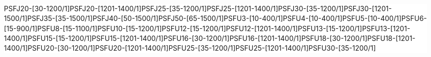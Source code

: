 <tr><td class="mc-code"><span data-inner-code="MDM00000540773" data-part-number="PSFJ20-[30-1200/1]" id="codeList_part_MDM00000540773" title="PSFJ20-[30-1200/1]">PSFJ20-[30-1200/1]</span></td></tr><tr><td class="mc-code"><span data-inner-code="MDM00000540773" data-part-number="PSFJ20-[1201-1400/1]" id="codeList_part_MDM00000540773" title="PSFJ20-[1201-1400/1]">PSFJ20-[1201-1400/1]</span></td></tr><tr><td class="mc-code"><span data-inner-code="MDM00000540774" data-part-number="PSFJ25-[35-1200/1]" id="codeList_part_MDM00000540774" title="PSFJ25-[35-1200/1]">PSFJ25-[35-1200/1]</span></td></tr><tr><td class="mc-code"><span data-inner-code="MDM00000540774" data-part-number="PSFJ25-[1201-1400/1]" id="codeList_part_MDM00000540774" title="PSFJ25-[1201-1400/1]">PSFJ25-[1201-1400/1]</span></td></tr><tr><td class="mc-code"><span data-inner-code="MDM00000540772" data-part-number="PSFJ30-[35-1200/1]" id="codeList_part_MDM00000540772" title="PSFJ30-[35-1200/1]">PSFJ30-[35-1200/1]</span></td></tr><tr><td class="mc-code"><span data-inner-code="MDM00000540772" data-part-number="PSFJ30-[1201-1500/1]" id="codeList_part_MDM00000540772" title="PSFJ30-[1201-1500/1]">PSFJ30-[1201-1500/1]</span></td></tr><tr><td class="mc-code"><span data-inner-code="MDM00000540763" data-part-number="PSFJ35-[35-1500/1]" id="codeList_part_MDM00000540763" title="PSFJ35-[35-1500/1]">PSFJ35-[35-1500/1]</span></td></tr><tr><td class="mc-code"><span data-inner-code="MDM00000540766" data-part-number="PSFJ40-[50-1500/1]" id="codeList_part_MDM00000540766" title="PSFJ40-[50-1500/1]">PSFJ40-[50-1500/1]</span></td></tr><tr><td class="mc-code"><span data-inner-code="MDM00000540764" data-part-number="PSFJ50-[65-1500/1]" id="codeList_part_MDM00000540764" title="PSFJ50-[65-1500/1]">PSFJ50-[65-1500/1]</span></td></tr><tr><td class="mc-code"><span data-inner-code="MDM00000529303" data-part-number="PSFU3-[10-400/1]" id="codeList_part_MDM00000529303" title="PSFU3-[10-400/1]">PSFU3-[10-400/1]</span></td></tr><tr><td class="mc-code"><span data-inner-code="MDM00000529304" data-part-number="PSFU4-[10-400/1]" id="codeList_part_MDM00000529304" title="PSFU4-[10-400/1]">PSFU4-[10-400/1]</span></td></tr><tr><td class="mc-code"><span data-inner-code="MDM00000529295" data-part-number="PSFU5-[10-400/1]" id="codeList_part_MDM00000529295" title="PSFU5-[10-400/1]">PSFU5-[10-400/1]</span></td></tr><tr><td class="mc-code"><span data-inner-code="MDM00000529298" data-part-number="PSFU6-[15-900/1]" id="codeList_part_MDM00000529298" title="PSFU6-[15-900/1]">PSFU6-[15-900/1]</span></td></tr><tr><td class="mc-code"><span data-inner-code="MDM00000529299" data-part-number="PSFU8-[15-1100/1]" id="codeList_part_MDM00000529299" title="PSFU8-[15-1100/1]">PSFU8-[15-1100/1]</span></td></tr><tr><td class="mc-code"><span data-inner-code="MDM00000529305" data-part-number="PSFU10-[15-1200/1]" id="codeList_part_MDM00000529305" title="PSFU10-[15-1200/1]">PSFU10-[15-1200/1]</span></td></tr><tr><td class="mc-code"><span data-inner-code="MDM00000529297" data-part-number="PSFU12-[15-1200/1]" id="codeList_part_MDM00000529297" title="PSFU12-[15-1200/1]">PSFU12-[15-1200/1]</span></td></tr><tr><td class="mc-code"><span data-inner-code="MDM00000529297" data-part-number="PSFU12-[1201-1400/1]" id="codeList_part_MDM00000529297" title="PSFU12-[1201-1400/1]">PSFU12-[1201-1400/1]</span></td></tr><tr><td class="mc-code"><span data-inner-code="MDM00000529289" data-part-number="PSFU13-[15-1200/1]" id="codeList_part_MDM00000529289" title="PSFU13-[15-1200/1]">PSFU13-[15-1200/1]</span></td></tr><tr><td class="mc-code"><span data-inner-code="MDM00000529289" data-part-number="PSFU13-[1201-1400/1]" id="codeList_part_MDM00000529289" title="PSFU13-[1201-1400/1]">PSFU13-[1201-1400/1]</span></td></tr><tr><td class="mc-code"><span data-inner-code="MDM00000529292" data-part-number="PSFU15-[15-1200/1]" id="codeList_part_MDM00000529292" title="PSFU15-[15-1200/1]">PSFU15-[15-1200/1]</span></td></tr><tr><td class="mc-code"><span data-inner-code="MDM00000529292" data-part-number="PSFU15-[1201-1400/1]" id="codeList_part_MDM00000529292" title="PSFU15-[1201-1400/1]">PSFU15-[1201-1400/1]</span></td></tr><tr><td class="mc-code"><span data-inner-code="MDM00000529290" data-part-number="PSFU16-[30-1200/1]" id="codeList_part_MDM00000529290" title="PSFU16-[30-1200/1]">PSFU16-[30-1200/1]</span></td></tr><tr><td class="mc-code"><span data-inner-code="MDM00000529290" data-part-number="PSFU16-[1201-1400/1]" id="codeList_part_MDM00000529290" title="PSFU16-[1201-1400/1]">PSFU16-[1201-1400/1]</span></td></tr><tr><td class="mc-code"><span data-inner-code="MDM00000529294" data-part-number="PSFU18-[30-1200/1]" id="codeList_part_MDM00000529294" title="PSFU18-[30-1200/1]">PSFU18-[30-1200/1]</span></td></tr><tr><td class="mc-code"><span data-inner-code="MDM00000529294" data-part-number="PSFU18-[1201-1400/1]" id="codeList_part_MDM00000529294" title="PSFU18-[1201-1400/1]">PSFU18-[1201-1400/1]</span></td></tr><tr><td class="mc-code"><span data-inner-code="MDM00000529296" data-part-number="PSFU20-[30-1200/1]" id="codeList_part_MDM00000529296" title="PSFU20-[30-1200/1]">PSFU20-[30-1200/1]</span></td></tr><tr><td class="mc-code"><span data-inner-code="MDM00000529296" data-part-number="PSFU20-[1201-1400/1]" id="codeList_part_MDM00000529296" title="PSFU20-[1201-1400/1]">PSFU20-[1201-1400/1]</span></td></tr><tr><td class="mc-code"><span data-inner-code="MDM00000529301" data-part-number="PSFU25-[35-1200/1]" id="codeList_part_MDM00000529301" title="PSFU25-[35-1200/1]">PSFU25-[35-1200/1]</span></td></tr><tr><td class="mc-code"><span data-inner-code="MDM00000529301" data-part-number="PSFU25-[1201-1400/1]" id="codeList_part_MDM00000529301" title="PSFU25-[1201-1400/1]">PSFU25-[1201-1400/1]</span></td></tr><tr><td class="mc-code"><span data-inner-code="MDM00000529300" data-part-number="PSFU30-[35-1200/1]" id="codeList_part_MDM00000529300" title="PSFU30-[35-1200/1]">PSFU30-[35-1200/1]</span>
</td></tr></tbody></table>
